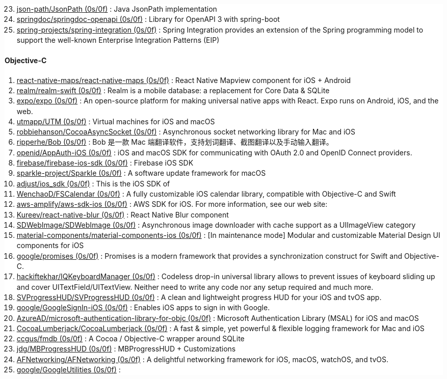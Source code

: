 23. [json-path/JsonPath (0s/0f)](https://github.com/json-path/JsonPath) : Java JsonPath implementation
24. [springdoc/springdoc-openapi (0s/0f)](https://github.com/springdoc/springdoc-openapi) : Library for OpenAPI 3 with spring-boot
25. [spring-projects/spring-integration (0s/0f)](https://github.com/spring-projects/spring-integration) : Spring Integration provides an extension of the Spring programming model to support the well-known Enterprise Integration Patterns (EIP)

#### Objective-C
1. [react-native-maps/react-native-maps (0s/0f)](https://github.com/react-native-maps/react-native-maps) : React Native Mapview component for iOS + Android
2. [realm/realm-swift (0s/0f)](https://github.com/realm/realm-swift) : Realm is a mobile database: a replacement for Core Data & SQLite
3. [expo/expo (0s/0f)](https://github.com/expo/expo) : An open-source platform for making universal native apps with React. Expo runs on Android, iOS, and the web.
4. [utmapp/UTM (0s/0f)](https://github.com/utmapp/UTM) : Virtual machines for iOS and macOS
5. [robbiehanson/CocoaAsyncSocket (0s/0f)](https://github.com/robbiehanson/CocoaAsyncSocket) : Asynchronous socket networking library for Mac and iOS
6. [ripperhe/Bob (0s/0f)](https://github.com/ripperhe/Bob) : Bob 是一款 Mac 端翻译软件，支持划词翻译、截图翻译以及手动输入翻译。
7. [openid/AppAuth-iOS (0s/0f)](https://github.com/openid/AppAuth-iOS) : iOS and macOS SDK for communicating with OAuth 2.0 and OpenID Connect providers.
8. [firebase/firebase-ios-sdk (0s/0f)](https://github.com/firebase/firebase-ios-sdk) : Firebase iOS SDK
9. [sparkle-project/Sparkle (0s/0f)](https://github.com/sparkle-project/Sparkle) : A software update framework for macOS
10. [adjust/ios_sdk (0s/0f)](https://github.com/adjust/ios_sdk) : This is the iOS SDK of
11. [WenchaoD/FSCalendar (0s/0f)](https://github.com/WenchaoD/FSCalendar) : A fully customizable iOS calendar library, compatible with Objective-C and Swift
12. [aws-amplify/aws-sdk-ios (0s/0f)](https://github.com/aws-amplify/aws-sdk-ios) : AWS SDK for iOS. For more information, see our web site:
13. [Kureev/react-native-blur (0s/0f)](https://github.com/Kureev/react-native-blur) : React Native Blur component
14. [SDWebImage/SDWebImage (0s/0f)](https://github.com/SDWebImage/SDWebImage) : Asynchronous image downloader with cache support as a UIImageView category
15. [material-components/material-components-ios (0s/0f)](https://github.com/material-components/material-components-ios) : [In maintenance mode] Modular and customizable Material Design UI components for iOS
16. [google/promises (0s/0f)](https://github.com/google/promises) : Promises is a modern framework that provides a synchronization construct for Swift and Objective-C.
17. [hackiftekhar/IQKeyboardManager (0s/0f)](https://github.com/hackiftekhar/IQKeyboardManager) : Codeless drop-in universal library allows to prevent issues of keyboard sliding up and cover UITextField/UITextView. Neither need to write any code nor any setup required and much more.
18. [SVProgressHUD/SVProgressHUD (0s/0f)](https://github.com/SVProgressHUD/SVProgressHUD) : A clean and lightweight progress HUD for your iOS and tvOS app.
19. [google/GoogleSignIn-iOS (0s/0f)](https://github.com/google/GoogleSignIn-iOS) : Enables iOS apps to sign in with Google.
20. [AzureAD/microsoft-authentication-library-for-objc (0s/0f)](https://github.com/AzureAD/microsoft-authentication-library-for-objc) : Microsoft Authentication Library (MSAL) for iOS and macOS
21. [CocoaLumberjack/CocoaLumberjack (0s/0f)](https://github.com/CocoaLumberjack/CocoaLumberjack) : A fast & simple, yet powerful & flexible logging framework for Mac and iOS
22. [ccgus/fmdb (0s/0f)](https://github.com/ccgus/fmdb) : A Cocoa / Objective-C wrapper around SQLite
23. [jdg/MBProgressHUD (0s/0f)](https://github.com/jdg/MBProgressHUD) : MBProgressHUD + Customizations
24. [AFNetworking/AFNetworking (0s/0f)](https://github.com/AFNetworking/AFNetworking) : A delightful networking framework for iOS, macOS, watchOS, and tvOS.
25. [google/GoogleUtilities (0s/0f)](https://github.com/google/GoogleUtilities) : 
